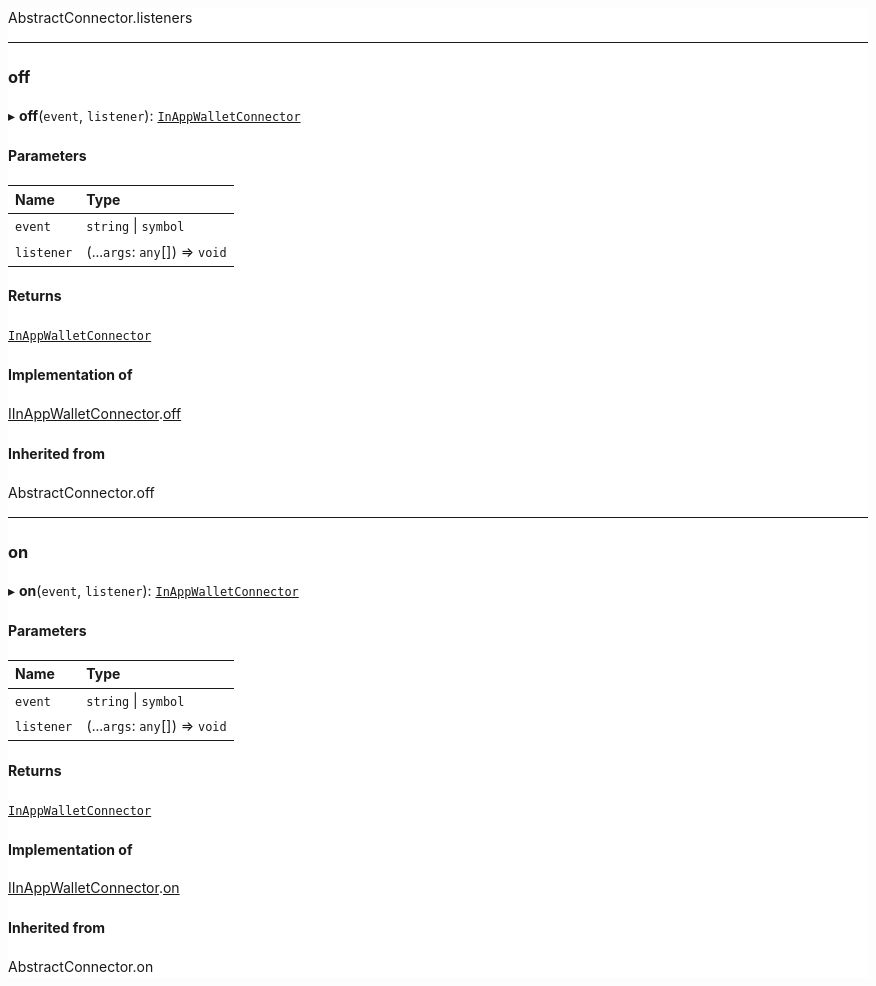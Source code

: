 AbstractConnector.listeners

___

### off

▸ **off**(`event`, `listener`): [`InAppWalletConnector`](InAppWalletConnector.md)

#### Parameters

| Name | Type |
| :------ | :------ |
| `event` | `string` \| `symbol` |
| `listener` | (...`args`: `any`[]) => `void` |

#### Returns

[`InAppWalletConnector`](InAppWalletConnector.md)

#### Implementation of

[IInAppWalletConnector](../interfaces/IInAppWalletConnector.md).[off](../interfaces/IInAppWalletConnector.md#off)

#### Inherited from

AbstractConnector.off

___

### on

▸ **on**(`event`, `listener`): [`InAppWalletConnector`](InAppWalletConnector.md)

#### Parameters

| Name | Type |
| :------ | :------ |
| `event` | `string` \| `symbol` |
| `listener` | (...`args`: `any`[]) => `void` |

#### Returns

[`InAppWalletConnector`](InAppWalletConnector.md)

#### Implementation of

[IInAppWalletConnector](../interfaces/IInAppWalletConnector.md).[on](../interfaces/IInAppWalletConnector.md#on)

#### Inherited from

AbstractConnector.on
